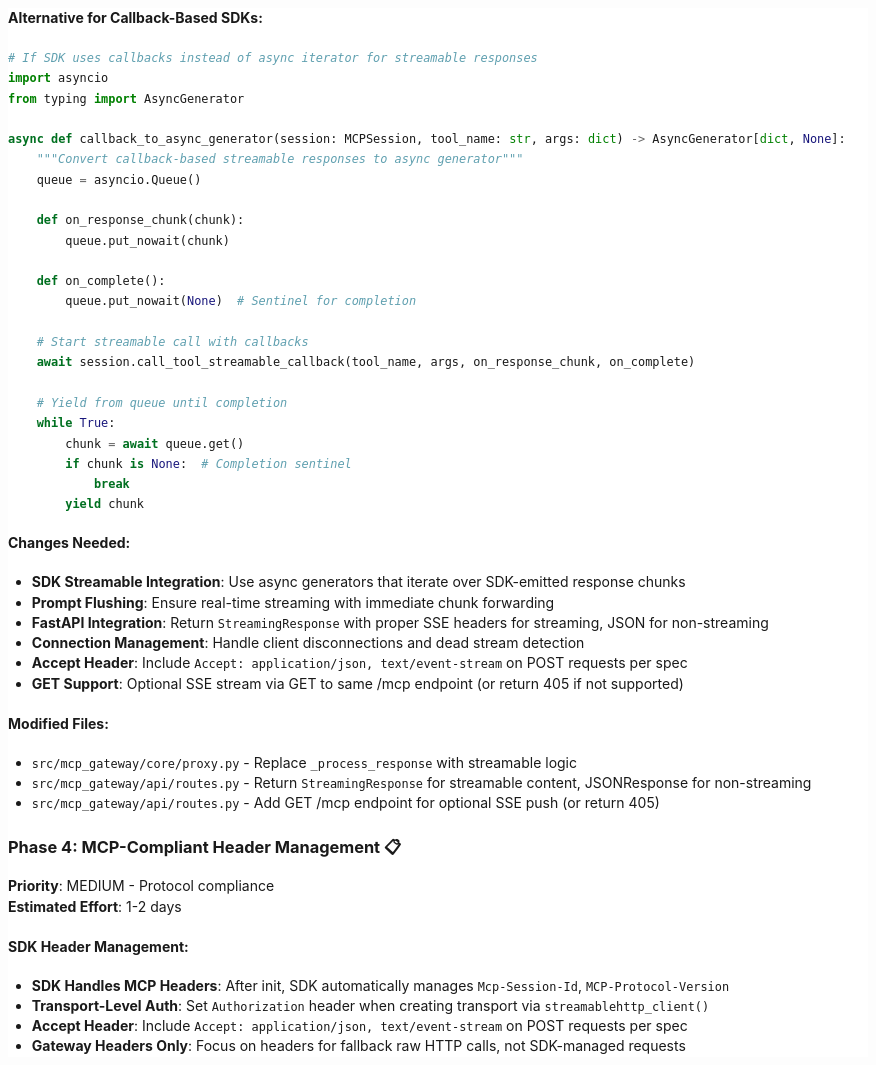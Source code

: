 #### Alternative for Callback-Based SDKs:
```python
# If SDK uses callbacks instead of async iterator for streamable responses
import asyncio
from typing import AsyncGenerator

async def callback_to_async_generator(session: MCPSession, tool_name: str, args: dict) -> AsyncGenerator[dict, None]:
    """Convert callback-based streamable responses to async generator"""
    queue = asyncio.Queue()
    
    def on_response_chunk(chunk):
        queue.put_nowait(chunk)
    
    def on_complete():
        queue.put_nowait(None)  # Sentinel for completion
    
    # Start streamable call with callbacks
    await session.call_tool_streamable_callback(tool_name, args, on_response_chunk, on_complete)
    
    # Yield from queue until completion
    while True:
        chunk = await queue.get()
        if chunk is None:  # Completion sentinel
            break
        yield chunk
```

#### Changes Needed:
- **SDK Streamable Integration**: Use async generators that iterate over SDK-emitted response chunks
- **Prompt Flushing**: Ensure real-time streaming with immediate chunk forwarding
- **FastAPI Integration**: Return `StreamingResponse` with proper SSE headers for streaming, JSON for non-streaming
- **Connection Management**: Handle client disconnections and dead stream detection
- **Accept Header**: Include `Accept: application/json, text/event-stream` on POST requests per spec
- **GET Support**: Optional SSE stream via GET to same /mcp endpoint (or return 405 if not supported)

#### Modified Files:
- `src/mcp_gateway/core/proxy.py` - Replace `_process_response` with streamable logic
- `src/mcp_gateway/api/routes.py` - Return `StreamingResponse` for streamable content, JSONResponse for non-streaming
- `src/mcp_gateway/api/routes.py` - Add GET /mcp endpoint for optional SSE push (or return 405)

### Phase 4: MCP-Compliant Header Management 📋
**Priority**: MEDIUM - Protocol compliance  
**Estimated Effort**: 1-2 days

#### SDK Header Management:
- **SDK Handles MCP Headers**: After init, SDK automatically manages `Mcp-Session-Id`, `MCP-Protocol-Version`
- **Transport-Level Auth**: Set `Authorization` header when creating transport via `streamablehttp_client()`
- **Accept Header**: Include `Accept: application/json, text/event-stream` on POST requests per spec
- **Gateway Headers Only**: Focus on headers for fallback raw HTTP calls, not SDK-managed requests
